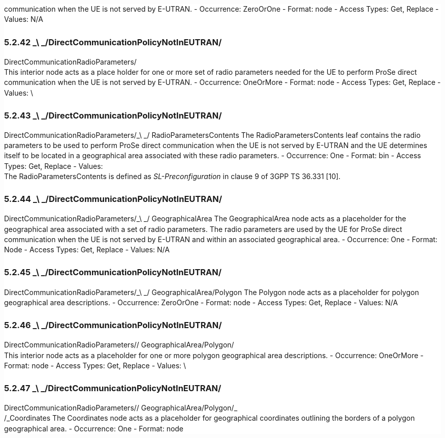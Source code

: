 communication when the UE is not served by E-UTRAN.
\- Occurrence: ZeroOrOne
\- Format: node
\- Access Types: Get, Replace
\- Values: N/A
### 5.2.42 _\ _/DirectCommunicationPolicyNotInEUTRAN/
DirectCommunicationRadioParameters/\
This interior node acts as a place holder for one or more set of radio
parameters needed for the UE to perform ProSe direct communication when the UE
is not served by E-UTRAN.
\- Occurrence: OneOrMore
\- Format: node
\- Access Types: Get, Replace
\- Values: \
### 5.2.43 _\ _/DirectCommunicationPolicyNotInEUTRAN/
DirectCommunicationRadioParameters/_\ _/ RadioParametersContents
The RadioParametersContents leaf contains the radio parameters to be used to
perform ProSe direct communication when the UE is not served by E-UTRAN and
the UE determines itself to be located in a geographical area associated with
these radio parameters.
\- Occurrence: One
\- Format: bin
\- Access Types: Get, Replace
\- Values: \
The RadioParametersContents is defined as _SL-Preconfiguration_ in clause 9 of
3GPP TS 36.331 [10].
### 5.2.44 _\ _/DirectCommunicationPolicyNotInEUTRAN/
DirectCommunicationRadioParameters/_\ _/ GeographicalArea
The GeographicalArea node acts as a placeholder for the geographical area
associated with a set of radio parameters. The radio parameters are used by
the UE for ProSe direct communication when the UE is not served by E-UTRAN and
within an associated geographical area.
\- Occurrence: One
\- Format: Node
\- Access Types: Get, Replace
\- Values: N/A
### 5.2.45 _\ _/DirectCommunicationPolicyNotInEUTRAN/
DirectCommunicationRadioParameters/_\ _/ GeographicalArea/Polygon
The Polygon node acts as a placeholder for polygon geographical area
descriptions.
\- Occurrence: ZeroOrOne
\- Format: node
\- Access Types: Get, Replace
\- Values: N/A
### 5.2.46 _\ _/DirectCommunicationPolicyNotInEUTRAN/
DirectCommunicationRadioParameters/\/ GeographicalArea/Polygon/\
This interior node acts as a placeholder for one or more polygon geographical
area descriptions.
\- Occurrence: OneOrMore
\- Format: node
\- Access Types: Get, Replace
\- Values: \
### 5.2.47 _\ _/DirectCommunicationPolicyNotInEUTRAN/
DirectCommunicationRadioParameters/\/ GeographicalArea/Polygon/_\
/_Coordinates
The Coordinates node acts as a placeholder for geographical coordinates
outlining the borders of a polygon geographical area.
\- Occurrence: One
\- Format: node